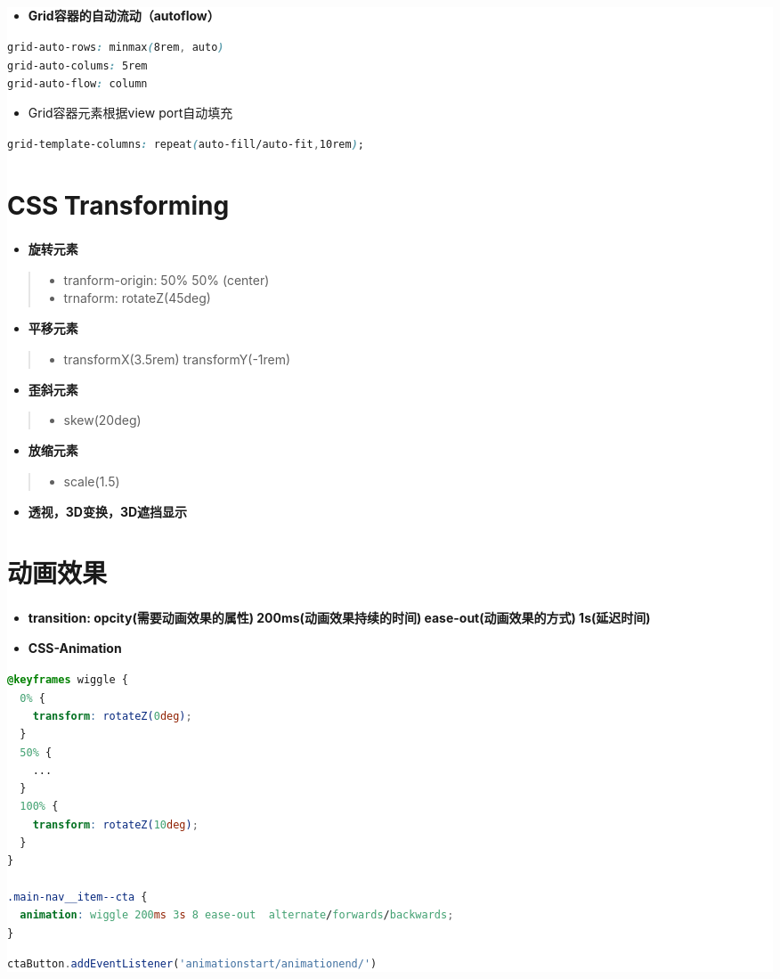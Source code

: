 + **Grid容器的自动流动（autoflow）**
```css
grid-auto-rows: minmax(8rem, auto)
grid-auto-colums: 5rem
grid-auto-flow: column
```

+ Grid容器元素根据view port自动填充
```css
grid-template-columns: repeat(auto-fill/auto-fit,10rem);
```

# CSS Transforming
+ **旋转元素**
> + tranform-origin: 50% 50% (center)
> + trnaform: rotateZ(45deg)

+ **平移元素**
> + transformX(3.5rem) transformY(-1rem) 

+ **歪斜元素**
> + skew(20deg)

+ **放缩元素**
> + scale(1.5)

+ **透视，3D变换，3D遮挡显示**

# 动画效果
+ **transition: opcity(需要动画效果的属性) 200ms(动画效果持续的时间) ease-out(动画效果的方式) 1s(延迟时间)**

+ **CSS-Animation**
```css
@keyframes wiggle {
  0% {
    transform: rotateZ(0deg);
  }
  50% {
    ...
  }
  100% {
    transform: rotateZ(10deg);
  }
}

.main-nav__item--cta {
  animation: wiggle 200ms 3s 8 ease-out  alternate/forwards/backwards;
}
```
```javascript
ctaButton.addEventListener('animationstart/animationend/')
```